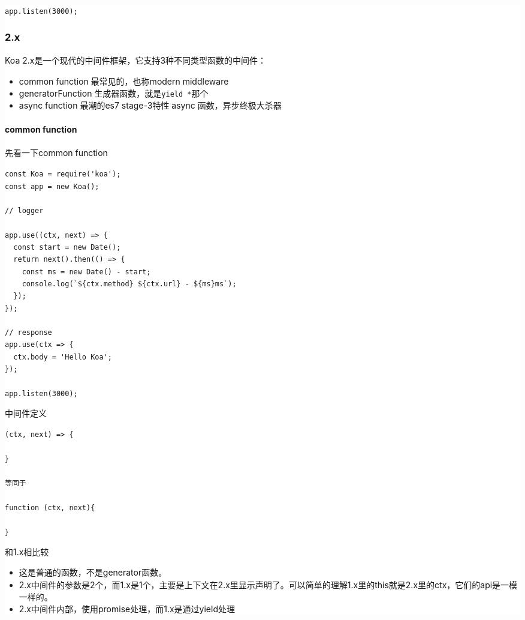 ```
app.listen(3000);
```

### 2.x

Koa 2.x是一个现代的中间件框架，它支持3种不同类型函数的中间件：

- common function 最常见的，也称modern middleware
- generatorFunction 生成器函数，就是`yield *`那个
- async function 最潮的es7 stage-3特性 async 函数，异步终极大杀器

#### common function
 
先看一下common function

```
const Koa = require('koa');
const app = new Koa();

// logger

app.use((ctx, next) => {
  const start = new Date();
  return next().then(() => {
    const ms = new Date() - start;
    console.log(`${ctx.method} ${ctx.url} - ${ms}ms`);
  });
});

// response
app.use(ctx => {
  ctx.body = 'Hello Koa';
});

app.listen(3000);
```

中间件定义

```
(ctx, next) => {
  
}

等同于

function (ctx, next){

}
```

和1.x相比较

- 这是普通的函数，不是generator函数。
- 2.x中间件的参数是2个，而1.x是1个，主要是上下文在2.x里显示声明了。可以简单的理解1.x里的this就是2.x里的ctx，它们的api是一模一样的。
- 2.x中间件内部，使用promise处理，而1.x是通过yield处理
